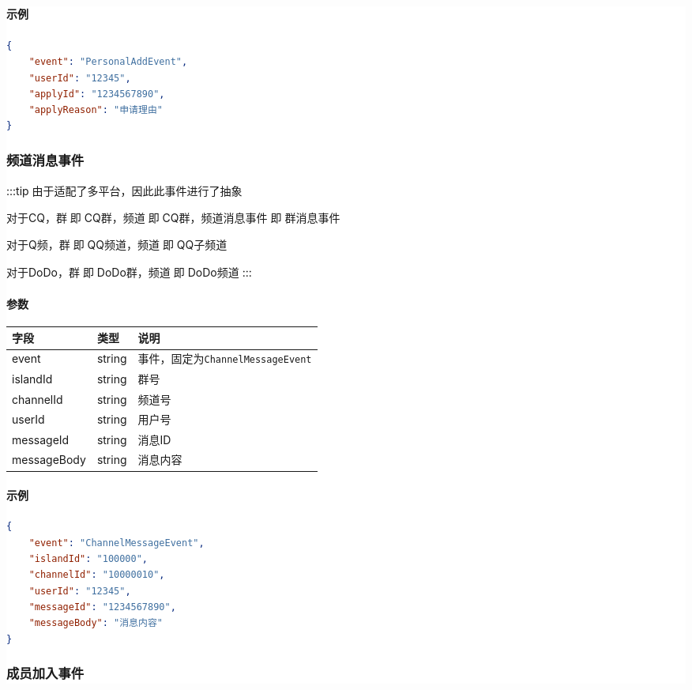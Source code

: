 #### 示例

``` json
{
    "event": "PersonalAddEvent",
    "userId": "12345",
    "applyId": "1234567890",
    "applyReason": "申请理由"
}
```


### 频道消息事件

:::tip
由于适配了多平台，因此此事件进行了抽象

对于CQ，群 即 CQ群，频道 即 CQ群，频道消息事件 即 群消息事件

对于Q频，群 即 QQ频道，频道 即 QQ子频道

对于DoDo，群 即 DoDo群，频道 即 DoDo频道
:::

#### 参数

|字段|类型|说明|
|:---------------|:-----|:---------------|
|event|string|事件，固定为`ChannelMessageEvent`|
|islandId|string|群号|
|channelId|string|频道号|
|userId|string|用户号|
|messageId|string|消息ID|
|messageBody|string|消息内容|

#### 示例

``` json
{
    "event": "ChannelMessageEvent",
    "islandId": "100000",
    "channelId": "10000010",
    "userId": "12345",
    "messageId": "1234567890",
    "messageBody": "消息内容"
}
```


### 成员加入事件
